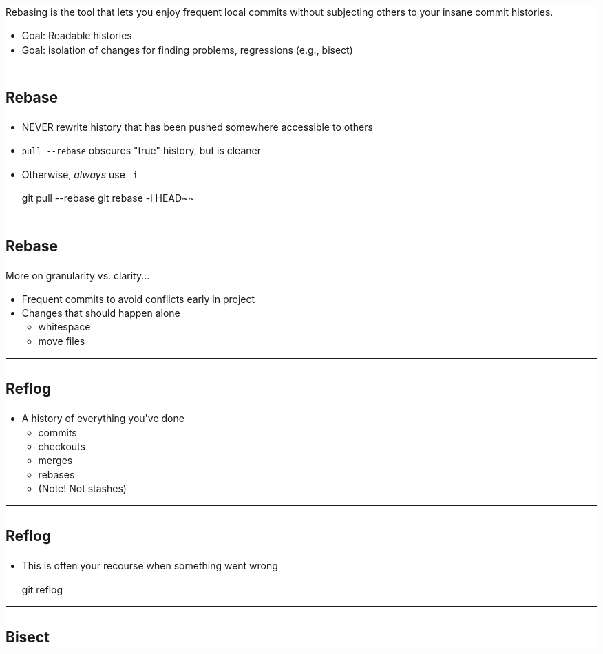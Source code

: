 Rebasing is the tool that lets you enjoy frequent local commits without subjecting others to your insane commit histories.

- Goal: Readable histories
- Goal: isolation of changes for finding problems, regressions (e.g., bisect)

---

## Rebase

- NEVER rewrite history that has been pushed somewhere accessible to others
- `pull --rebase` obscures "true" history, but is cleaner
- Otherwise, *always* use `-i`



    git pull --rebase
    git rebase -i HEAD~~

---

## Rebase

More on granularity vs. clarity...

- Frequent commits to avoid conflicts early in project
- Changes that should happen alone
    - whitespace
    - move files

---

## Reflog

- A history of everything you've done
    - commits
    - checkouts
    - merges
    - rebases
    - (Note! Not stashes)

---

## Reflog

- This is often your recourse when something went wrong



    git reflog

---

## Bisect
